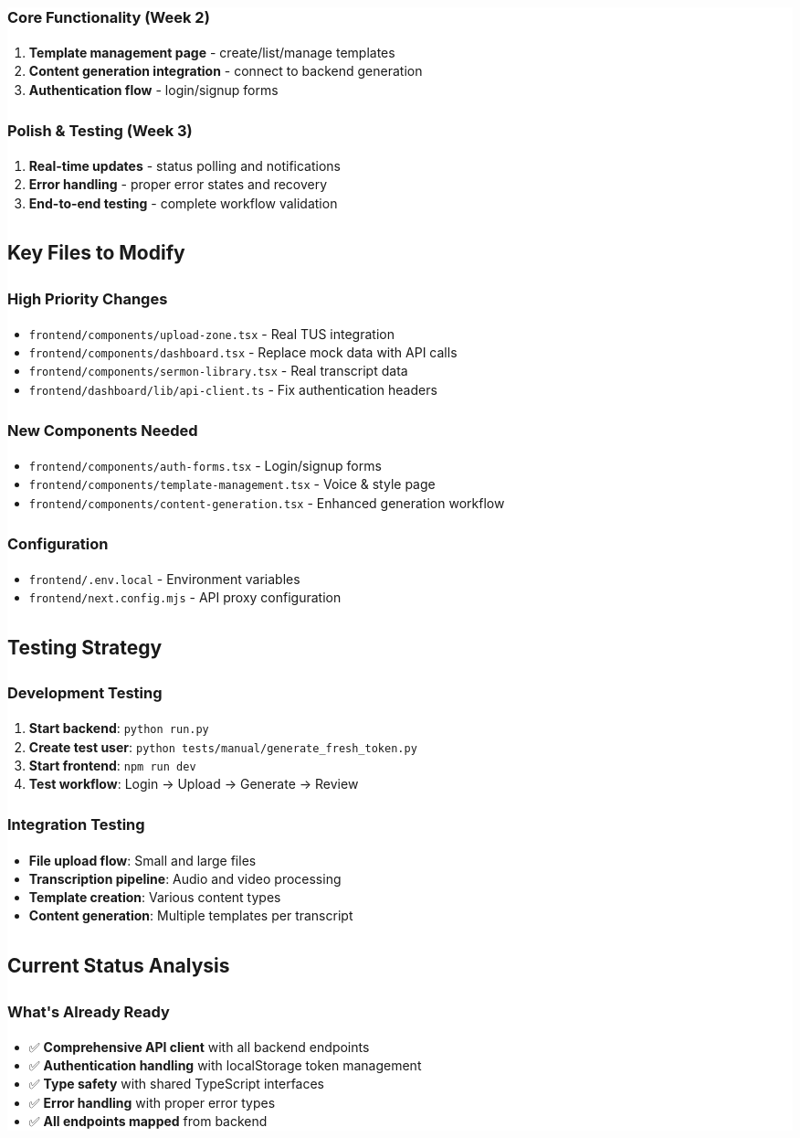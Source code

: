 ### Core Functionality (Week 2)
1. **Template management page** - create/list/manage templates
2. **Content generation integration** - connect to backend generation
3. **Authentication flow** - login/signup forms

### Polish & Testing (Week 3)
1. **Real-time updates** - status polling and notifications
2. **Error handling** - proper error states and recovery
3. **End-to-end testing** - complete workflow validation

## Key Files to Modify

### High Priority Changes
- `frontend/components/upload-zone.tsx` - Real TUS integration
- `frontend/components/dashboard.tsx` - Replace mock data with API calls
- `frontend/components/sermon-library.tsx` - Real transcript data
- `frontend/dashboard/lib/api-client.ts` - Fix authentication headers

### New Components Needed
- `frontend/components/auth-forms.tsx` - Login/signup forms
- `frontend/components/template-management.tsx` - Voice & style page
- `frontend/components/content-generation.tsx` - Enhanced generation workflow

### Configuration
- `frontend/.env.local` - Environment variables
- `frontend/next.config.mjs` - API proxy configuration

## Testing Strategy

### Development Testing
1. **Start backend**: `python run.py`
2. **Create test user**: `python tests/manual/generate_fresh_token.py`
3. **Start frontend**: `npm run dev`
4. **Test workflow**: Login → Upload → Generate → Review

### Integration Testing
- **File upload flow**: Small and large files
- **Transcription pipeline**: Audio and video processing
- **Template creation**: Various content types
- **Content generation**: Multiple templates per transcript

## Current Status Analysis

### What's Already Ready
- ✅ **Comprehensive API client** with all backend endpoints
- ✅ **Authentication handling** with localStorage token management
- ✅ **Type safety** with shared TypeScript interfaces
- ✅ **Error handling** with proper error types
- ✅ **All endpoints mapped** from backend
